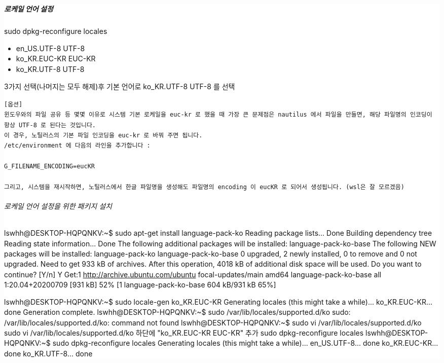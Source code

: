 ##### 로케일 언어 설정

sudo dpkg-reconfigure locales

* en_US.UTF-8 UTF-8
* ko_KR.EUC-KR EUC-KR
* ko_KR.UTF-8 UTF-8

3가지 선택(나머지는 모두 해제)후 기본 언어로 ko_KR.UTF-8 UTF-8 를 선택

```
[옵션]
윈도우와의 파일 공유 등 몇몇 이유로 시스템 기본 로케일을 euc-kr 로 했을 때 가장 큰 문제점은 nautilus 에서 파일을 만들면, 해당 파일명의 인코딩이 항상 UTF-8 로 된다는 것입니다.
이 경우, 노틸러스의 기본 파일 인코딩을 euc-kr 로 바꿔 주면 됩니다.
/etc/environment 에 다음의 라인을 추가합니다 :

G_FILENAME_ENCODING=eucKR

그리고, 시스템을 재시작하면, 노틸러스에서 한글 파일명을 생성해도 파일명의 encoding 이 eucKR 로 되어서 생성됩니다. (wsl은 잘 모르겠음)
```



###### 로케일 언어 설정을 위한 패키지 설치

lswhh@DESKTOP-HQPQNKV:~$ sudo apt-get install language-pack-ko
Reading package lists... Done
Building dependency tree
Reading state information... Done
The following additional packages will be installed:
  language-pack-ko-base
The following NEW packages will be installed:
  language-pack-ko language-pack-ko-base
0 upgraded, 2 newly installed, 0 to remove and 0 not upgraded.
Need to get 933 kB of archives.
After this operation, 4018 kB of additional disk space will be used.
Do you want to continue? [Y/n] Y
Get:1 http://archive.ubuntu.com/ubuntu focal-updates/main amd64 language-pack-ko-base all 1:20.04+20200709 [931 kB]
52% [1 language-pack-ko-base 604 kB/931 kB 65%]

lswhh@DESKTOP-HQPQNKV:~$ sudo locale-gen ko_KR.EUC-KR
Generating locales (this might take a while)...
  ko_KR.EUC-KR... done
Generation complete.
lswhh@DESKTOP-HQPQNKV:~$ sudo /var/lib/locales/supported.d/ko
sudo: /var/lib/locales/supported.d/ko: command not found
lswhh@DESKTOP-HQPQNKV:~$ sudo vi /var/lib/locales/supported.d/ko
sudo vi /var/lib/locales/supported.d/ko 하단에 "ko_KR.EUC-KR EUC-KR" 추가
sudo dpkg-reconfigure locales
lswhh@DESKTOP-HQPQNKV:~$ sudo dpkg-reconfigure locales
Generating locales (this might take a while)...
  en_US.UTF-8... done
  ko_KR.EUC-KR... done
  ko_KR.UTF-8... done
